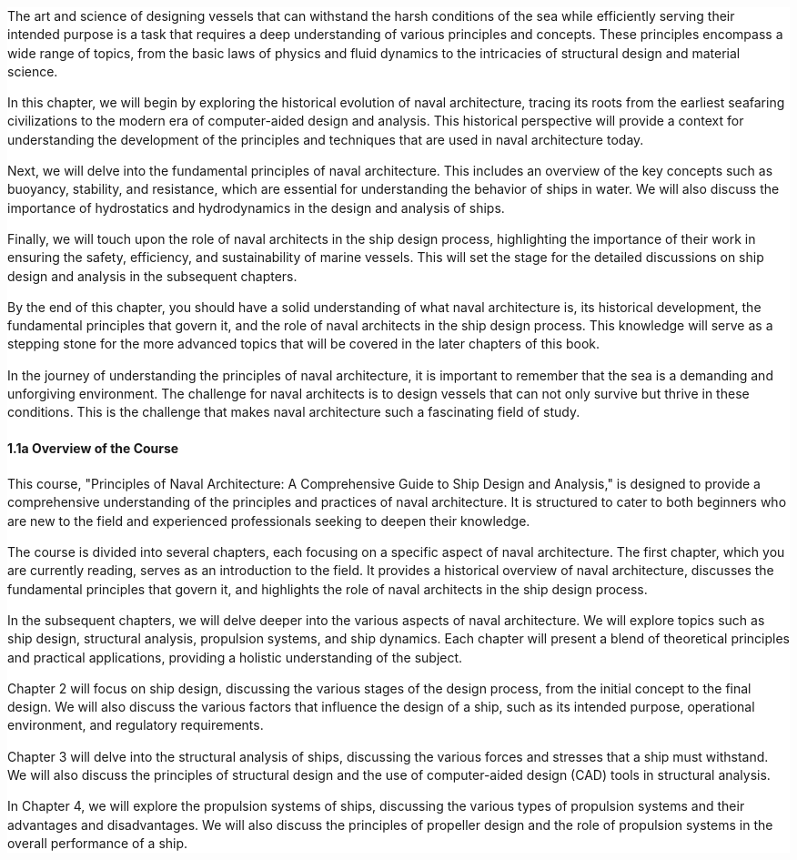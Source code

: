 The art and science of designing vessels that can withstand the harsh conditions of the sea while efficiently serving their intended purpose is a task that requires a deep understanding of various principles and concepts. These principles encompass a wide range of topics, from the basic laws of physics and fluid dynamics to the intricacies of structural design and material science.

In this chapter, we will begin by exploring the historical evolution of naval architecture, tracing its roots from the earliest seafaring civilizations to the modern era of computer-aided design and analysis. This historical perspective will provide a context for understanding the development of the principles and techniques that are used in naval architecture today.

Next, we will delve into the fundamental principles of naval architecture. This includes an overview of the key concepts such as buoyancy, stability, and resistance, which are essential for understanding the behavior of ships in water. We will also discuss the importance of hydrostatics and hydrodynamics in the design and analysis of ships.

Finally, we will touch upon the role of naval architects in the ship design process, highlighting the importance of their work in ensuring the safety, efficiency, and sustainability of marine vessels. This will set the stage for the detailed discussions on ship design and analysis in the subsequent chapters.

By the end of this chapter, you should have a solid understanding of what naval architecture is, its historical development, the fundamental principles that govern it, and the role of naval architects in the ship design process. This knowledge will serve as a stepping stone for the more advanced topics that will be covered in the later chapters of this book. 

In the journey of understanding the principles of naval architecture, it is important to remember that the sea is a demanding and unforgiving environment. The challenge for naval architects is to design vessels that can not only survive but thrive in these conditions. This is the challenge that makes naval architecture such a fascinating field of study.

#### 1.1a Overview of the Course

This course, "Principles of Naval Architecture: A Comprehensive Guide to Ship Design and Analysis," is designed to provide a comprehensive understanding of the principles and practices of naval architecture. It is structured to cater to both beginners who are new to the field and experienced professionals seeking to deepen their knowledge.

The course is divided into several chapters, each focusing on a specific aspect of naval architecture. The first chapter, which you are currently reading, serves as an introduction to the field. It provides a historical overview of naval architecture, discusses the fundamental principles that govern it, and highlights the role of naval architects in the ship design process.

In the subsequent chapters, we will delve deeper into the various aspects of naval architecture. We will explore topics such as ship design, structural analysis, propulsion systems, and ship dynamics. Each chapter will present a blend of theoretical principles and practical applications, providing a holistic understanding of the subject.

Chapter 2 will focus on ship design, discussing the various stages of the design process, from the initial concept to the final design. We will also discuss the various factors that influence the design of a ship, such as its intended purpose, operational environment, and regulatory requirements.

Chapter 3 will delve into the structural analysis of ships, discussing the various forces and stresses that a ship must withstand. We will also discuss the principles of structural design and the use of computer-aided design (CAD) tools in structural analysis.

In Chapter 4, we will explore the propulsion systems of ships, discussing the various types of propulsion systems and their advantages and disadvantages. We will also discuss the principles of propeller design and the role of propulsion systems in the overall performance of a ship.
